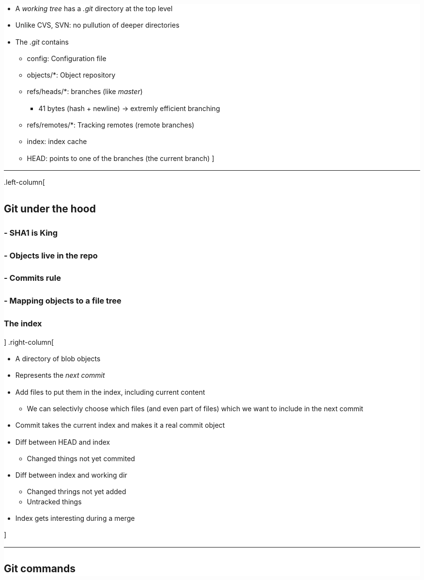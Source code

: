 
- A _working tree_ has a _.git_ directory at the top level
- Unlike CVS, SVN: no pullution of deeper directories
- The _.git_ contains

  - config: Configuration file
  - objects/*: Object repository
  - refs/heads/*: branches (like _master_)

    - 41 bytes (hash + newline) -> extremly efficient branching

  - refs/remotes/*: Tracking remotes (remote branches)
  - index: index cache
  - HEAD: points to one of the branches (the current branch)
]

---

.left-column[
  ## Git under the hood
  ### - SHA1 is King
  ### - Objects live in the repo
  ### - Commits rule
  ### - Mapping objects to a file tree
  ### The index
]
.right-column[

- A directory of blob objects
- Represents the _next commit_
- Add files to put them in the index, including current content

  - We can selectivly choose which files (and even part of files) which we want to include in the next commit

- Commit takes the current index and makes it a real commit object
- Diff between HEAD and index

  - Changed things not yet commited

- Diff between index and working dir

  - Changed thrings not yet added
  - Untracked things

- Index gets interesting during a merge

]

---
## Git commands
